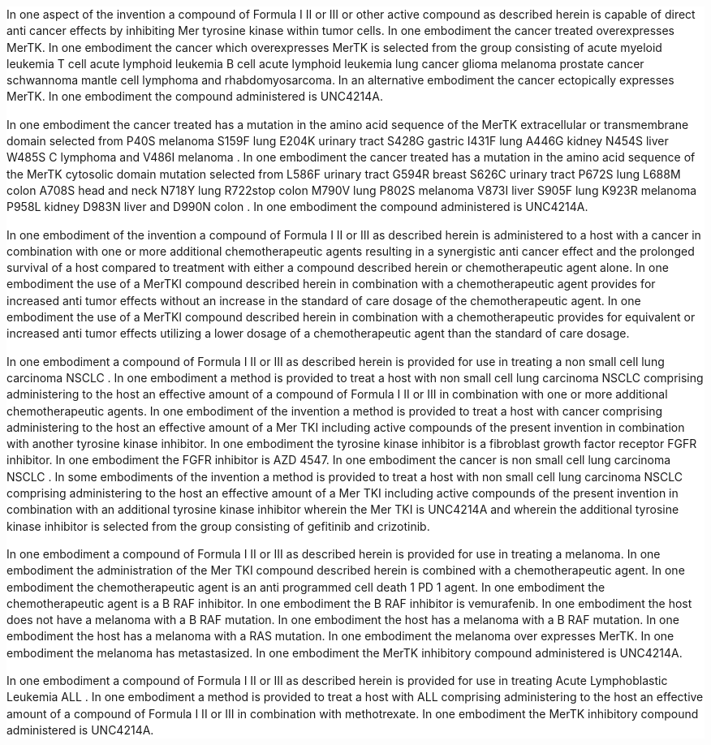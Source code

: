 In one aspect of the invention a compound of Formula I II or III or other active compound as described herein is capable of direct anti cancer effects by inhibiting Mer tyrosine kinase within tumor cells. In one embodiment the cancer treated overexpresses MerTK. In one embodiment the cancer which overexpresses MerTK is selected from the group consisting of acute myeloid leukemia T cell acute lymphoid leukemia B cell acute lymphoid leukemia lung cancer glioma melanoma prostate cancer schwannoma mantle cell lymphoma and rhabdomyosarcoma. In an alternative embodiment the cancer ectopically expresses MerTK. In one embodiment the compound administered is UNC4214A.

In one embodiment the cancer treated has a mutation in the amino acid sequence of the MerTK extracellular or transmembrane domain selected from P40S melanoma S159F lung E204K urinary tract S428G gastric I431F lung A446G kidney N454S liver W485S C lymphoma and V486I melanoma . In one embodiment the cancer treated has a mutation in the amino acid sequence of the MerTK cytosolic domain mutation selected from L586F urinary tract G594R breast S626C urinary tract P672S lung L688M colon A708S head and neck N718Y lung R722stop colon M790V lung P802S melanoma V873I liver S905F lung K923R melanoma P958L kidney D983N liver and D990N colon . In one embodiment the compound administered is UNC4214A.

In one embodiment of the invention a compound of Formula I II or III as described herein is administered to a host with a cancer in combination with one or more additional chemotherapeutic agents resulting in a synergistic anti cancer effect and the prolonged survival of a host compared to treatment with either a compound described herein or chemotherapeutic agent alone. In one embodiment the use of a MerTKI compound described herein in combination with a chemotherapeutic agent provides for increased anti tumor effects without an increase in the standard of care dosage of the chemotherapeutic agent. In one embodiment the use of a MerTKI compound described herein in combination with a chemotherapeutic provides for equivalent or increased anti tumor effects utilizing a lower dosage of a chemotherapeutic agent than the standard of care dosage.

In one embodiment a compound of Formula I II or III as described herein is provided for use in treating a non small cell lung carcinoma NSCLC . In one embodiment a method is provided to treat a host with non small cell lung carcinoma NSCLC comprising administering to the host an effective amount of a compound of Formula I II or III in combination with one or more additional chemotherapeutic agents. In one embodiment of the invention a method is provided to treat a host with cancer comprising administering to the host an effective amount of a Mer TKI including active compounds of the present invention in combination with another tyrosine kinase inhibitor. In one embodiment the tyrosine kinase inhibitor is a fibroblast growth factor receptor FGFR inhibitor. In one embodiment the FGFR inhibitor is AZD 4547. In one embodiment the cancer is non small cell lung carcinoma NSCLC . In some embodiments of the invention a method is provided to treat a host with non small cell lung carcinoma NSCLC comprising administering to the host an effective amount of a Mer TKI including active compounds of the present invention in combination with an additional tyrosine kinase inhibitor wherein the Mer TKI is UNC4214A and wherein the additional tyrosine kinase inhibitor is selected from the group consisting of gefitinib and crizotinib.

In one embodiment a compound of Formula I II or III as described herein is provided for use in treating a melanoma. In one embodiment the administration of the Mer TKI compound described herein is combined with a chemotherapeutic agent. In one embodiment the chemotherapeutic agent is an anti programmed cell death 1 PD 1 agent. In one embodiment the chemotherapeutic agent is a B RAF inhibitor. In one embodiment the B RAF inhibitor is vemurafenib. In one embodiment the host does not have a melanoma with a B RAF mutation. In one embodiment the host has a melanoma with a B RAF mutation. In one embodiment the host has a melanoma with a RAS mutation. In one embodiment the melanoma over expresses MerTK. In one embodiment the melanoma has metastasized. In one embodiment the MerTK inhibitory compound administered is UNC4214A.

In one embodiment a compound of Formula I II or III as described herein is provided for use in treating Acute Lymphoblastic Leukemia ALL . In one embodiment a method is provided to treat a host with ALL comprising administering to the host an effective amount of a compound of Formula I II or III in combination with methotrexate. In one embodiment the MerTK inhibitory compound administered is UNC4214A.
